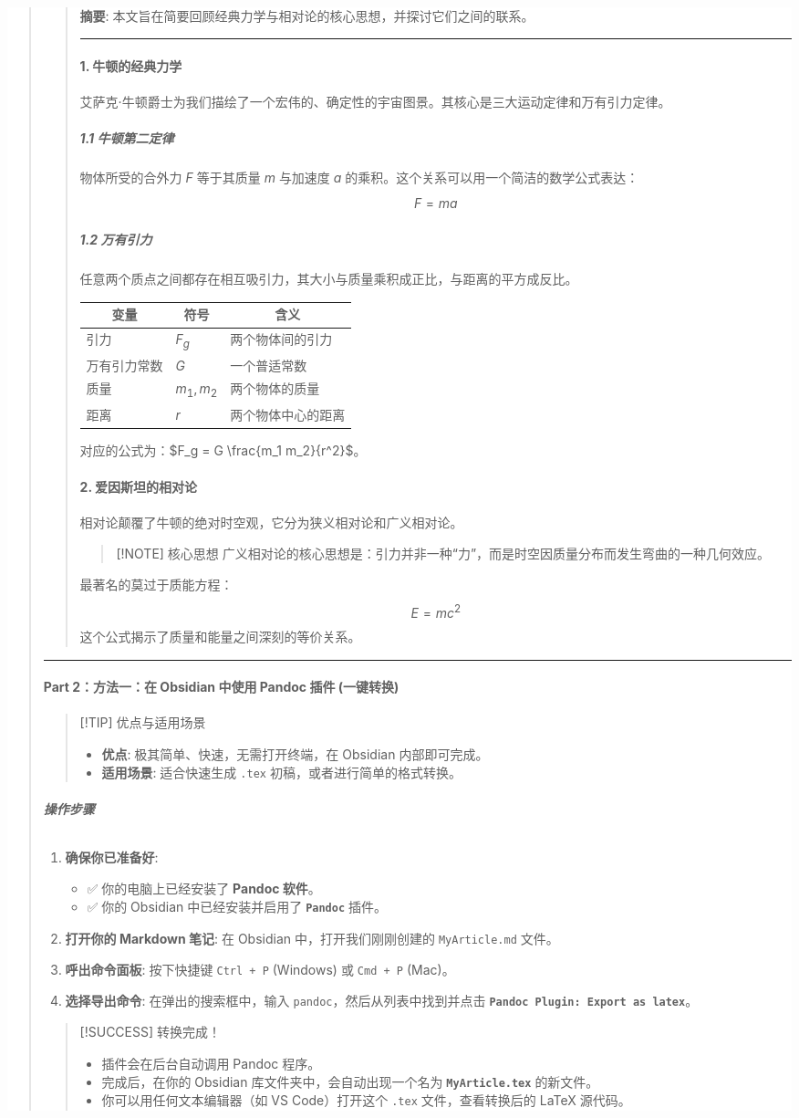 > > 
> > **摘要**: 本文旨在简要回顾经典力学与相对论的核心思想，并探讨它们之间的联系。
> > 
> > ---
> > 
> > #### 1. 牛顿的经典力学
> > 
> > 艾萨克·牛顿爵士为我们描绘了一个宏伟的、确定性的宇宙图景。其核心是三大运动定律和万有引力定律。
> > 
> > ##### 1.1 牛顿第二定律
> > 
> > 物体所受的合外力 $F$ 等于其质量 $m$ 与加速度 $a$ 的乘积。这个关系可以用一个简洁的数学公式表达：
> > $$F = ma$$
> > 
> > ##### 1.2 万有引力
> > 
> > 任意两个质点之间都存在相互吸引力，其大小与质量乘积成正比，与距离的平方成反比。
> > 
> > | 变量 | 符号 | 含义 |
> > |---|---|---|
> > | 引力 | $F_g$ | 两个物体间的引力 |
> > | 万有引力常数 | $G$ | 一个普适常数 |
> > | 质量 | $m_1, m_2$ | 两个物体的质量 |
> > | 距离 | $r$ | 两个物体中心的距离 |
> > 
> > 对应的公式为：$F_g = G \frac{m_1 m_2}{r^2}$。
> > 
> > #### 2. 爱因斯坦的相对论
> > 
> > 相对论颠覆了牛顿的绝对时空观，它分为狭义相对论和广义相对论。
> > 
> > > [!NOTE] 核心思想
> > > 广义相对论的核心思想是：引力并非一种“力”，而是时空因质量分布而发生弯曲的一种几何效应。
> > 
> > 最著名的莫过于质能方程：
> > $$E = mc^2$$
> > 这个公式揭示了质量和能量之间深刻的等价关系。
> > ```
> 
> ---
> 
> #### Part 2：方法一：在 Obsidian 中使用 Pandoc 插件 (一键转换)
> 
> > [!TIP] 优点与适用场景
> > - **优点**: 极其简单、快速，无需打开终端，在 Obsidian 内部即可完成。
> > - **适用场景**: 适合快速生成 `.tex` 初稿，或者进行简单的格式转换。
> 
> ###### **操作步骤**
> 
> 1.  **确保你已准备好**:
>     - ✅ 你的电脑上已经安装了 **Pandoc 软件**。
>     - ✅ 你的 Obsidian 中已经安装并启用了 **`Pandoc`** 插件。
> 
> 2.  **打开你的 Markdown 笔记**: 在 Obsidian 中，打开我们刚刚创建的 `MyArticle.md` 文件。
> 
> 3.  **呼出命令面板**: 按下快捷键 `Ctrl + P` (Windows) 或 `Cmd + P` (Mac)。
> 
> 4.  **选择导出命令**: 在弹出的搜索框中，输入 `pandoc`，然后从列表中找到并点击 **`Pandoc Plugin: Export as latex`**。
> 
> > [!SUCCESS] 转换完成！
> > - 插件会在后台自动调用 Pandoc 程序。
> > - 完成后，在你的 Obsidian 库文件夹中，会自动出现一个名为 **`MyArticle.tex`** 的新文件。
> > - 你可以用任何文本编辑器（如 VS Code）打开这个 `.tex` 文件，查看转换后的 LaTeX 源代码。
> 